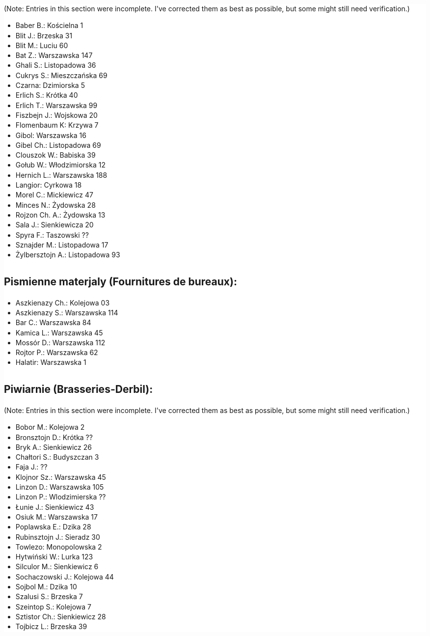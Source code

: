 (Note: Entries in this section were incomplete. I've corrected them as best as possible, but some might still need verification.)

- Baber B.: Kościelna 1
- Blit J.: Brzeska 31
- Blit M.: Luciu 60
- Bat Z.: Warszawska 147
- Ghali S.: Listopadowa 36
- Cukrys S.: Mieszczańska 69
- Czarna: Dzimiorska 5
- Erlich S.: Krótka 40
- Erlich T.: Warszawska 99
- Fiszbejn J.: Wojskowa 20
- Flomenbaum K: Krzywa 7
- Gibol: Warszawska 16
- Gibel Ch.: Listopadowa 69
- Clouszok W.: Babiska 39
- Gołub W.: Włodzimiorska 12
- Hernich L.: Warszawska 188
- Langior: Cyrkowa 18
- Morel C.: Mickiewicz 47
- Minces N.: Żydowska 28
- Rojzon Ch. A.: Żydowska 13
- Sala J.: Sienkiewicza 20
- Spyra F.: Taszowski ??
- Sznajder M.: Listopadowa 17
- Żylbersztojn A.: Listopadowa 93

## Pismienne materjaly (Fournitures de bureaux):

- Aszkienazy Ch.: Kolejowa 03
- Aszkienazy S.: Warszawska 114
- Bar C.: Warszawska 84
- Kamica L.: Warszawska 45
- Mossór D.: Warszawska 112
- Rojtor P.: Warszawska 62
- Halatir: Warszawska 1

## Piwiarnie (Brasseries-Derbil):

(Note: Entries in this section were incomplete. I've corrected them as best as possible, but some might still need verification.)

- Bobor M.: Kolejowa 2
- Bronsztojn D.: Krótka ??
- Bryk A.: Sienkiewicz 26
- Chałtori S.: Budyszczan 3
- Faja J.: ?? 
- Klojnor Sz.: Warszawska 45
- Linzon D.: Warszawska 105
- Linzon P.: Wlodzimierska ??
- Łunie J.: Sienkiewicz 43
- Osiuk M.: Warszawska 17
- Poplawska E.: Dzika 28
- Rubinsztojn J.: Sieradz 30
- Towlezo: Monopolowska 2
- Hytwiński W.: Lurka 123
- Silculor M.: Sienkiewicz 6
- Sochaczowski J.: Kolejowa 44
- Sojbol M.: Dzika 10
- Szalusi S.: Brzeska 7
- Szeintop S.: Kolejowa 7
- Sztistor Ch.: Sienkiewicz 28
- Tojbicz L.: Brzeska 39